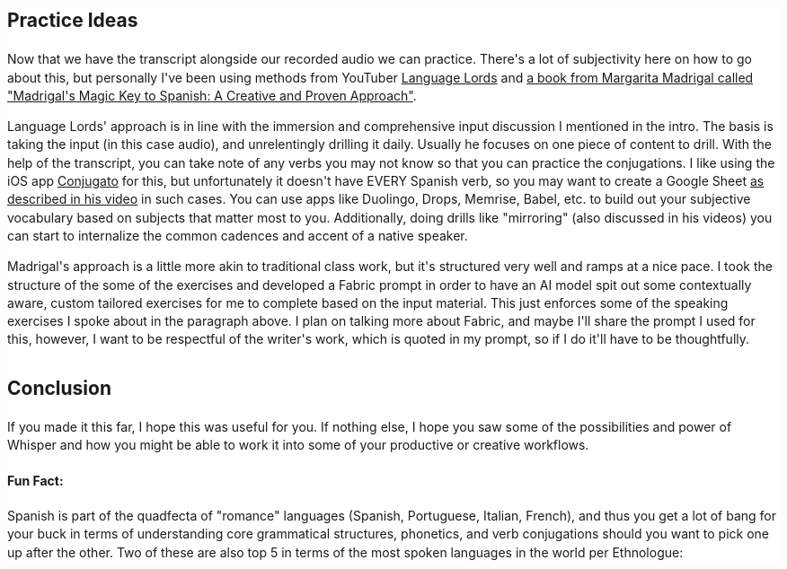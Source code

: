## Practice Ideas

Now that we have the transcript alongside our recorded audio we can practice.  There's a lot of subjectivity here on how to go about this, but personally I've been using methods from YouTuber [Language Lords](https://www.youtube.com/@languagelords) and [a book from Margarita Madrigal called "Madrigal's Magic Key to Spanish: A Creative and Proven Approach"](https://www.goodreads.com/book/show/168813.Madrigal_s_Magic_Key_to_Spanish?from_search=true&from_srp=true&qid=ifpPf5fYLC&rank=1).

Language Lords' approach is in line with the immersion and comprehensive input discussion I mentioned in the intro.  The basis is taking the input (in this case audio), and unrelentingly drilling it daily.  Usually he focuses on one piece of content to drill.  With the help of the transcript, you can take note of any verbs you may not know so that you can practice the conjugations.  I like using the iOS app [Conjugato](https://apps.apple.com/us/app/conjugato-spanish-verbs/id1388189747) for this, but unfortunately it doesn't have EVERY Spanish verb, so you may want to create a Google Sheet [as described in his video](https://youtu.be/z8FACVD9vz4?si=En8ZhHymalOdA08X&t=403) in such cases.  You can use apps like Duolingo, Drops, Memrise, Babel, etc. to build out your subjective vocabulary based on subjects that matter most to you.  Additionally, doing drills like "mirroring" (also discussed in his videos) you can start to internalize the common cadences and accent of a native speaker.

Madrigal's approach is a little more akin to traditional class work, but it's structured very well and ramps at a nice pace.  I took the structure of the some of the exercises and developed a Fabric prompt in order to have an AI model spit out some contextually aware, custom tailored exercises for me to complete based on the input material.  This just enforces some of the speaking exercises I spoke about in the paragraph above.  I plan on talking more about Fabric, and maybe I'll share the prompt I used for this, however, I want to be respectful of the writer's work, which is quoted in my prompt, so if I do it'll have to be thoughtfully.

## Conclusion

If you made it this far, I hope this was useful for you.  If nothing else, I hope you saw some of the possibilities and power of Whisper and how you might be able to work it into some of your productive or creative workflows.

#### Fun Fact:
Spanish is part of the quadfecta of "romance" languages (Spanish, Portuguese, Italian, French), and thus you get a lot of bang for your buck in terms of understanding core grammatical structures, phonetics, and verb conjugations should you want to pick one up after the other.  Two of these are also top 5 in terms of the most spoken languages in the world per Ethnologue:

<script id="infogram_0__/BwRtWUR1Ri55BjABWHRe" title="Languages with the most speakers" src="https://e.infogram.com/js/dist/embed.js?nA7" type="text/javascript"></script>
